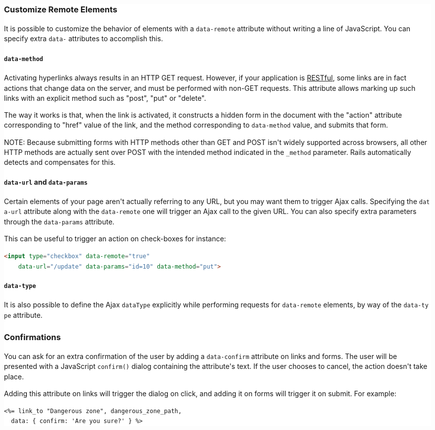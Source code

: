 ### Customize Remote Elements

It is possible to customize the behavior of elements with a `data-remote`
attribute without writing a line of JavaScript. You can specify extra `data-`
attributes to accomplish this.

#### `data-method`

Activating hyperlinks always results in an HTTP GET request. However, if your
application is [RESTful](https://en.wikipedia.org/wiki/Representational_State_Transfer),
some links are in fact actions that change data on the server, and must be
performed with non-GET requests. This attribute allows marking up such links
with an explicit method such as "post", "put" or "delete".

The way it works is that, when the link is activated, it constructs a hidden form
in the document with the "action" attribute corresponding to "href" value of the
link, and the method corresponding to `data-method` value, and submits that form.

NOTE: Because submitting forms with HTTP methods other than GET and POST isn't
widely supported across browsers, all other HTTP methods are actually sent over
POST with the intended method indicated in the `_method` parameter. Rails
automatically detects and compensates for this.

#### `data-url` and `data-params`

Certain elements of your page aren't actually referring to any URL, but you may want
them to trigger Ajax calls. Specifying the `data-url` attribute along with
the `data-remote` one will trigger an Ajax call to the given URL. You can also
specify extra parameters through the `data-params` attribute.

This can be useful to trigger an action on check-boxes for instance:

```html
<input type="checkbox" data-remote="true"
    data-url="/update" data-params="id=10" data-method="put">
```

#### `data-type`

It is also possible to define the Ajax `dataType` explicitly while performing
requests for `data-remote` elements, by way of the `data-type` attribute.

### Confirmations

You can ask for an extra confirmation of the user by adding a `data-confirm`
attribute on links and forms. The user will be presented with a JavaScript `confirm()`
dialog containing the attribute's text. If the user chooses to cancel, the action
doesn't take place.

Adding this attribute on links will trigger the dialog on click, and adding it
on forms will trigger it on submit. For example:

```erb
<%= link_to "Dangerous zone", dangerous_zone_path,
  data: { confirm: 'Are you sure?' } %>
```
